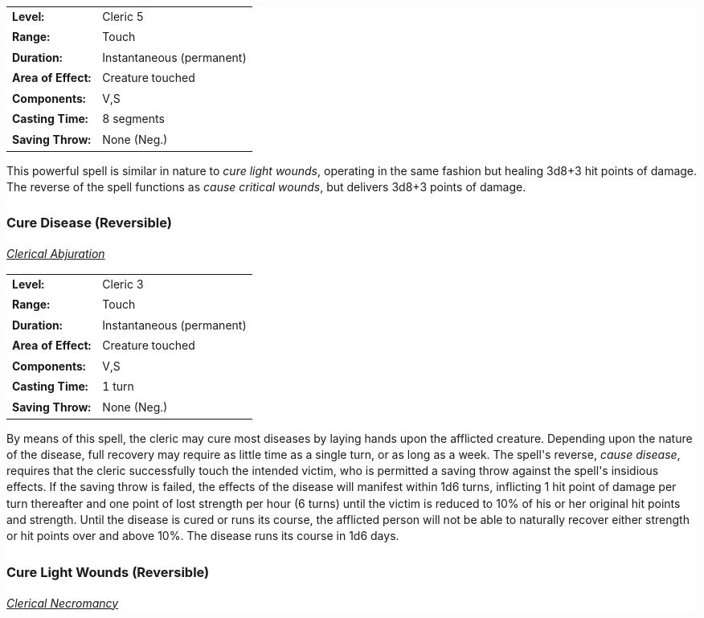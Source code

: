 |     |     |
| --- | --- |
| **Level:** | Cleric 5 |
| **Range:** | Touch |
| **Duration:** | Instantaneous (permanent) |
| **Area of Effect:** | Creature touched |
| **Components:** | V,S |
| **Casting Time:** | 8 segments |
| **Saving Throw:** | None (Neg.) |

This powerful spell is similar in nature to *cure light wounds*, operating in the same fashion but healing 3d8+3 hit points of damage. The reverse of the spell functions as *cause critical wounds*, but delivers 3d8+3 points of damage.

### Cure Disease (Reversible)

[*Clerical Abjuration*](https://osricwiki.presgas.name/doku.php?id=osric:chapter2#cleric_spells_by_level)

|     |     |
| --- | --- |
| **Level:** | Cleric 3 |
| **Range:** | Touch |
| **Duration:** | Instantaneous (permanent) |
| **Area of Effect:** | Creature touched |
| **Components:** | V,S |
| **Casting Time:** | 1 turn |
| **Saving Throw:** | None (Neg.) |

By means of this spell, the cleric may cure most diseases by laying hands upon the afflicted creature. Depending upon the nature of the disease, full recovery may require as little time as a single turn, or as long as a week. The spell's reverse, *cause disease*, requires that the cleric successfully touch the intended victim, who is permitted a saving throw against the spell's insidious effects. If the saving throw is failed, the effects of the disease will manifest within 1d6 turns, inflicting 1 hit point of damage per turn thereafter and one point of lost strength per hour (6 turns) until the victim is reduced to 10% of his or her original hit points and strength. Until the disease is cured or runs its course, the afflicted person will not be able to naturally recover either strength or hit points over and above 10%. The disease runs its course in 1d6 days.

### Cure Light Wounds (Reversible)

[*Clerical Necromancy*](https://osricwiki.presgas.name/doku.php?id=osric:chapter2#cleric_spells_by_level)
